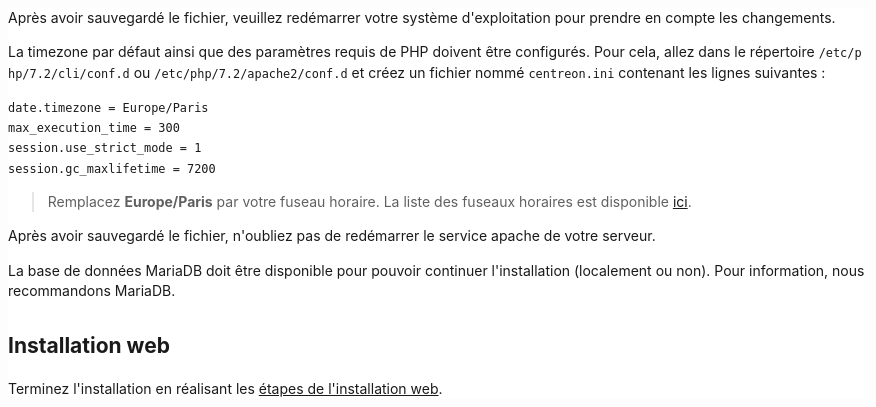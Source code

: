 Après avoir sauvegardé le fichier, veuillez redémarrer votre système d'exploitation pour prendre en compte les changements.

La timezone par défaut ainsi que des paramètres requis de PHP doivent être configurés. Pour cela, allez dans le
répertoire `/etc/php/7.2/cli/conf.d` ou `/etc/php/7.2/apache2/conf.d` et créez un fichier nommé `centreon.ini` contenant
les lignes suivantes :

``` shell
date.timezone = Europe/Paris
max_execution_time = 300
session.use_strict_mode = 1
session.gc_maxlifetime = 7200
```

> Remplacez **Europe/Paris** par votre fuseau horaire. La liste des fuseaux
> horaires est disponible [ici](http://php.net/manual/en/timezones.php).

Après avoir sauvegardé le fichier, n'oubliez pas de redémarrer le service apache de votre serveur.

La base de données MariaDB doit être disponible pour pouvoir continuer l'installation (localement ou non). Pour
information, nous recommandons MariaDB.

## Installation web

Terminez l'installation en réalisant les
[étapes de l'installation web](../web-and-post-installation.md#installation-web).
